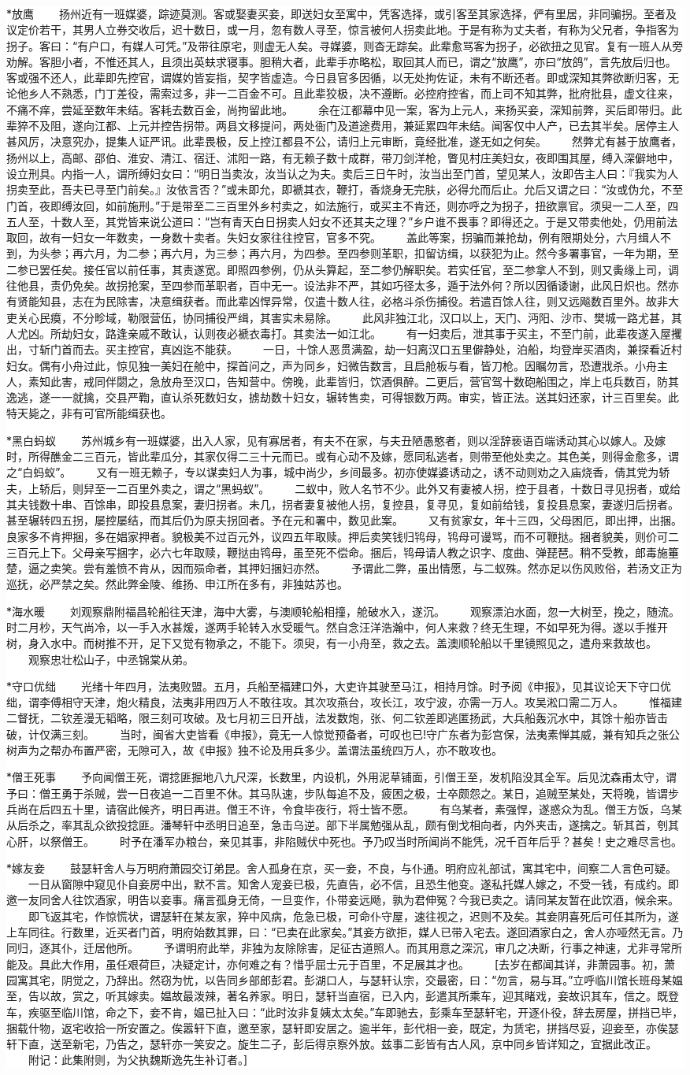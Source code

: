 
*放鹰 
　　扬州近有一班媒婆，踪迹莫测。客或娶妻买妾，即送妇女至寓中，凭客选择，或引客至其家选择，俨有里居，非同骗拐。至者及议定价若干，其男人立券交收后，迟十数日，或一月，忽有数人寻至，惊言被何人拐卖此地。于是有称为丈夫者，有称为父兄者，争指客为拐子。客曰：“有户口，有媒人可凭。”及带往原宅，则虚无人矣。寻媒婆，则杳无踪矣。此辈愈骂客为拐子，必欲扭之见官。复有一班人从旁劝解。客胆小者，不惟还其人，且须出英蚨求寝事。胆稍大者，此辈手亦略松，取回其人而已，谓之“放鹰”，亦曰“放鸽”，言先放后归也。客或强不还人，此辈即先控官，谓媒妁皆妄指，契字皆虚造。今日县官多因循，以无处拘佐证，未有不断还者。即或深知其弊欲断归客，无论他乡人不熟悉，门丁差役，需索过多，非一二百金不可。且此辈狡极，决不遵断。必控府控省，而上司不知其弊，批府批县，虚文往来，不痛不痒，尝延至数年未结。客耗去数百金，尚拘留此地。 
　　余在江都幕中见一案，客为上元人，来扬买妾，深知前弊，买后即带归。此辈猝不及阻，遂向江都、上元并控告拐带。两县文移提问，两处衙门及道途费用，兼延累四年未结。闻客仅中人产，已去其半矣。居停主人甚风厉，决意究办，提集人证严讯。此辈畏极，反上控江都县不公，请归上元审断，竟经批准，遂无如之何矣。 
　　然弊尤有甚于放鹰者，扬州以上，高邮、邵伯、淮安、清江、宿迁、沭阳一路，有无赖子数十成群，带刀剑洋枪，瞥见村庄美妇女，夜即围其屋，缚入深僻地中，设立刑具。内指一人，谓所缚妇女曰：“明日当卖汝，汝当认之为夫。卖后三日午时，汝当出至门首，望见某人，汝即告主人曰：『我实为人拐卖至此，吾夫已寻至门前矣。』汝依言否？”或未即允，即褫其衣，鞭打，香烧身无完肤，必得允而后止。允后又谓之曰：“汝或伪允，不至门首，夜即缚汝回，如前施刑。”于是带至二三百里外乡村卖之，如法施行，或买主不肯还，则亦呼之为拐子，扭欲禀官。须臾一二人至，四五人至，十数人至，其党皆来说公道曰：“岂有青天白日拐卖人妇女不还其夫之理？”乡户谁不畏事？即得还之。于是又带卖他处，仍用前法取回，故有一妇女一年数卖，一身数十卖者。失妇女家往往控官，官多不究。 
　　盖此等案，拐骗而兼抢劫，例有限期处分，六月缉人不到，为头参；再六月，为二参；再六月，为三参；再六月，为四参。至四参则革职，扣留访缉，以获犯为止。然今多署事官，一年为期，至二参已罢任矣。接任官以前任事，其责遂宽。即照四参例，仍从头算起，至二参仍解职矣。若实任官，至二参拿人不到，则又夤缘上司，调往他县，责仍免矣。故拐抢案，至四参而革职者，百中无一。设法非不严，其如巧径太多，遁于法外何？所以因循诿谢，此风日炽也。然亦有贤能知县，志在为民除害，决意缉获者。而此辈凶悍异常，仅遣十数人往，必格斗杀伤捕役。若遣百馀人往，则又远飚数百里外。故非大吏关心民瘼，不分畛域，勒限营伍，协同捕役严缉，其害实未易除。 
　　此风非独江北，汉口以上，天门、沔阳、沙市、樊城一路尤甚，其人尤凶。所劫妇女，路逢亲戚不敢认，认则夜必褫衣毒打。其卖法一如江北。 
　　有一妇卖后，泄其事于买主，不至门前，此辈夜遂入屋攫出，寸斩门首而去。买主控官，真凶迄不能获。 
　　一日，十馀人恶贯满盈，劫一妇离汉口五里僻静处，泊船，均登岸买酒肉，兼探看近村妇女。偶有小舟过此，惊见独一美妇在舱中，探首问之，声为同乡，妇微告数言，且启舱板与看，皆刀枪。因瞩勿言，恐遭戕杀。小舟主人，素知此害，戒同伴閟之，急放舟至汉口，告知营中。傍晚，此辈皆归，饮酒俱醉。二更后，营官驾十数砲船围之，岸上屯兵数百，防其逸逃，遂一一就擒，交县严鞫，直认杀死数妇女，掳劫数十妇女，辗转售卖，可得银数万两。审实，皆正法。送其妇还家，计三百里矣。此特天毙之，非有可官所能缉获也。 


*黑白蚂蚁 
　　苏州城乡有一班媒婆，出入人家，见有寡居者，有夫不在家，与夫丑陋愚憨者，则以淫辞亵语百端诱动其心以嫁人。及嫁时，所得醮金二三百元，皆此辈瓜分，其家仅得二三十元而已。或有心动不及嫁，愿同私逃者，则带至他处卖之。其色美，则得金愈多，谓之“白蚂蚁”。 
　　又有一班无赖子，专以谋卖妇人为事，城中尚少，乡间最多。初亦使媒婆诱动之，诱不动则劝之入庙烧香，倩其党为轿夫，上轿后，则舁至一二百里外卖之，谓之“黑蚂蚁”。 
　　二蚁中，败人名节不少。此外又有妻被人拐，控于县者，十数日寻见拐者，或给其夫钱数十串、百馀串，即投县息案，妻归拐者。未几，拐者妻复被他人拐，复控县，复寻见，复如前给钱，复投县息案，妻遂归后拐者。甚至辗转四五拐，屡控屡结，而其后仍为原夫拐回者。予在元和署中，数见此案。 
　　又有贫家女，年十三四，父母困厄，即出押，出捆。良家多不肯押捆，多在娼家押者。貌极美不过百元外，议四五年取赎。押后卖笑钱归鸨母，鸨母可谩骂，而不可鞭挞。捆者貌美，则价可二三百元上下。父母亲写捆字，必六七年取赎，鞭挞由鸨母，虽至死不偿命。捆后，鸨母请人教之识字、度曲、弹琵琶。稍不受教，郎毒施箠楚，逼之卖笑。尝有羞愤不肯从，因而殒命者，其押妇捆妇亦然。 
　　予谓此二弊，虽出情愿，与二蚁殊。然亦足以伤风败俗，若汤文正为巡抚，必严禁之矣。然此弊金陵、维扬、申江所在多有，非独姑苏也。 


*海水暖 
　　刘观察鼎附福昌轮船往天津，海中大雾，与澳顺轮船相撞，舱破水入，遂沉。 
　　观察漂泊水面，忽一大树至，挽之，随流。时二月杪，天气尚冷，以一手入水甚煖，遂两手轮转入水受暖气。然自念汪洋浩瀚中，何人来救？终无生理，不如早死为得。遂以手推开树，身入水中。而树推不开，足下又觉有物承之，不能下。须臾，有一小舟至，救之去。盖澳顺轮船以千里镜照见之，遣舟来救故也。 
　　观察忠壮松山子，中丞锦棠从弟。 


*守口优绌 
　　光绪十年四月，法夷败盟。五月，兵船至福建口外，大吏许其驶至马江，相持月馀。时予阅《申报》，见其议论天下守口优绌，谓李傅相守天津，炮火精良，法夷非用四万人不敢往攻。其次攻燕台，攻长江，攻宁波，亦需一万人。攻吴淞口需二万人。 
　　惟福建二督抚，二钦差漫无韬略，限三刻可攻破。及七月初三日开战，法发数炮，张、何二钦差即逃匿扬武，大兵船轰沉水中，其馀十船亦皆击破，计仅满三刻。 
　　当时，闽省大吏皆看《申报》，竟无一人惊觉预备者，可叹也已!守广东者为彭宫保，法夷素惮其威，兼有知兵之张公树声为之帮办布置严密，无隙可入，故《申报》独不论及用兵多少。盖谓法虽统四万人，亦不敢攻也。 


*僧王死事 
　　予向闻僧王死，谓捻匪掘地八九尺深，长数里，内设机，外用泥草铺面，引僧王至，发机陷没其全军。后见沈森甫太守，谓予曰：僧王勇于杀贼，尝一日夜追一二百里不休。其马队速，步队每追不及，疲困之极，士卒颇怨之。某日，追贼至某处，天将晚，皆谓步兵尚在后四五十里，请宿此候齐，明日再进。僧王不许，令食毕夜行，将士皆不愿。 
　　有乌某者，素强悍，遂惑众为乱。僧王方饭，乌某从后杀之，率其乱众欲投捻匪。潘琴轩中丞明日追至，急击乌逆。部下半属勉强从乱，颇有倒戈相向者，内外夹击，遂擒之。斩其首，刳其心肝，以祭僧王。 
　　时予在潘军办粮台，亲见其事，非陷贼伏中死也。予乃叹当时所闻尚不能凭，况千百年后乎？甚矣！史之难尽言也。 


*嫁友妾 
　　鼓瑟轩舍人与万明府萧园交订弟昆。舍人孤身在京，买一妾，不良，与仆通。明府应礼部试，寓其宅中，间察二人言色可疑。 
　　一日从窗隙中窥见仆自妾房中出，默不言。知舍人宠妾已极，先直告，必不信，且恐生他变。遂私托媒人嫁之，不受一钱，有成约。即邀一友同舍人往饮酒家，明告以妾事。痛言孤身无倚，一旦变作，仆带妾远飏，孰为君伸冤？今我已卖之。请同某友暂在此饮酒，候余来。 
　　即飞返其宅，作惊慌状，谓瑟轩在某友家，猝中风病，危急已极，可命仆守屋，速往视之，迟则不及矣。其妾阴喜死后可任其所为，遂上车同往。行数里，近买者门首，明府始数其罪，曰：“已卖在此家矣。”其妾方欲拒，媒人已带入宅去。遂回酒家白之，舍人亦哑然无言。乃同归，逐其仆，迁居他所。 
　　予谓明府此举，非独为友除除害，足征古道照人。而其用意之深沉，审几之决断，行事之神速，尤非寻常所能及。具此大作用，虽任艰荷巨，决疑定计，亦何难之有？惜乎屈士元于百里，不足展其才也。 
　　[去岁在都闻其详，非萧园事。初，萧园寓其宅，阴觉之，乃辞出。然窃为忧，以告同乡部郎彭君。彭湖口人，与瑟轩认宗，交最密，曰：“勿言，易与耳。”立呼临川馆长班母某媪至，告以故，赏之，听其嫁卖。媪故最泼辣，著名养家。明日，瑟轩当直宿，已入内，彭遣其所乘车，迎其睹戏，妾故识其车，信之。既登车，疾驱至临川馆，命之下，妾不肯，媪已扯入曰：“此时汝非复姨太太矣。”车即驰去，彭乘车至瑟轩宅，开逐仆役，辞去房屋，拼挡已毕，捆载什物，返宅收拾一所安置之。俟嚣轩下直，邀至家，瑟轩即安居之。逾半年，彭代相一妾，既定，为赁宅，拼挡尽妥，迎妾至，亦俟瑟轩下直，送至新宅，乃告之，瑟轩亦一笑安之。旋生二子，彭后得京察外放。兹事二彭皆有古人风，京中同乡皆详知之，宜据此改正。 
　　附记：此集附则，为父执魏斯逸先生补订者。] 
